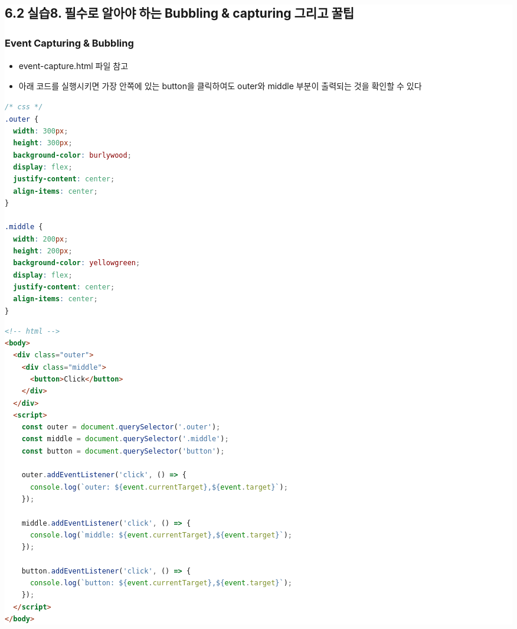## 6.2 실습8. 필수로 알아야 하는 Bubbling & capturing 그리고 꿀팁

### Event Capturing & Bubbling

- event-capture.html 파일 참고

- 아래 코드를 실행시키면 가장 안쪽에 있는 button을 클릭하여도 outer와 middle 부분이 출력되는 것을 확인할 수 있다

```css
/* css */
.outer {
  width: 300px;
  height: 300px;
  background-color: burlywood;
  display: flex;
  justify-content: center;
  align-items: center;
}

.middle {
  width: 200px;
  height: 200px;
  background-color: yellowgreen;
  display: flex;
  justify-content: center;
  align-items: center;
}
```

```html
<!-- html -->
<body>
  <div class="outer">
    <div class="middle">
      <button>Click</button>
    </div>
  </div>
  <script>
    const outer = document.querySelector('.outer');
    const middle = document.querySelector('.middle');
    const button = document.querySelector('button');

    outer.addEventListener('click', () => {
      console.log(`outer: ${event.currentTarget},${event.target}`);
    });

    middle.addEventListener('click', () => {
      console.log(`middle: ${event.currentTarget},${event.target}`);
    });

    button.addEventListener('click', () => {
      console.log(`button: ${event.currentTarget},${event.target}`);
    });
  </script>
</body>
```
